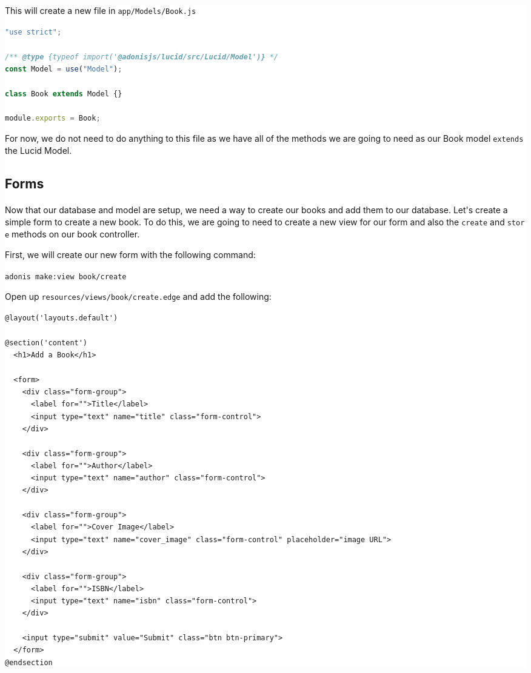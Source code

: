 This will create a new file in `app/Models/Book.js`

```js
"use strict";

/** @type {typeof import('@adonisjs/lucid/src/Lucid/Model')} */
const Model = use("Model");

class Book extends Model {}

module.exports = Book;
```

For now, we do not need to do anything to this file as we have all of the methods we are going to need as our Book model `extends` the Lucid Model.

## Forms

Now that our database and model are setup, we need a way to create our books and add them to our database. Let's create a simple form to create a new book. To do this, we are going to need to create a new view for our form and also the `create` and `store` methods on our book controller.

First, we will create our new form with the following command:

```bash
adonis make:view book/create
```

Open up `resources/views/book/create.edge` and add the following:

```markup
@layout('layouts.default')

@section('content')
  <h1>Add a Book</h1>

  <form>
    <div class="form-group">
      <label for="">Title</label>
      <input type="text" name="title" class="form-control">
    </div>

    <div class="form-group">
      <label for="">Author</label>
      <input type="text" name="author" class="form-control">
    </div>

    <div class="form-group">
      <label for="">Cover Image</label>
      <input type="text" name="cover_image" class="form-control" placeholder="image URL">
    </div>

    <div class="form-group">
      <label for="">ISBN</label>
      <input type="text" name="isbn" class="form-control">
    </div>

    <input type="submit" value="Submit" class="btn btn-primary">
  </form>
@endsection
```
